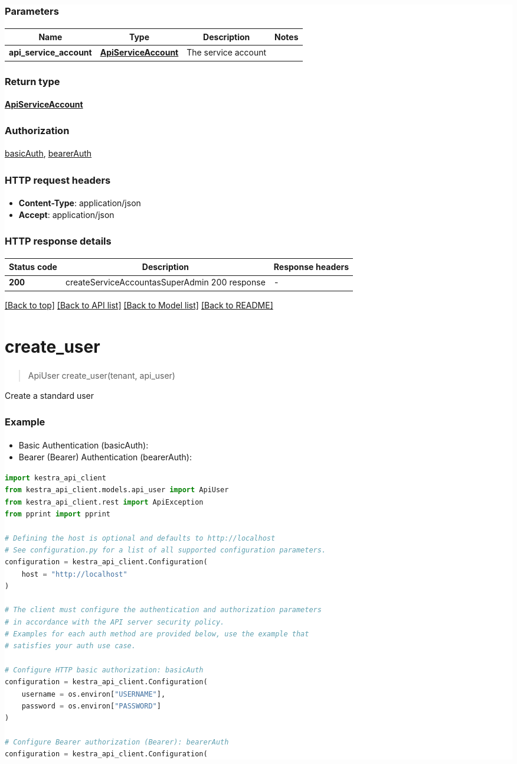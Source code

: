 

### Parameters


Name | Type | Description  | Notes
------------- | ------------- | ------------- | -------------
 **api_service_account** | [**ApiServiceAccount**](ApiServiceAccount.md)| The service account | 

### Return type

[**ApiServiceAccount**](ApiServiceAccount.md)

### Authorization

[basicAuth](../README.md#basicAuth), [bearerAuth](../README.md#bearerAuth)

### HTTP request headers

 - **Content-Type**: application/json
 - **Accept**: application/json

### HTTP response details

| Status code | Description | Response headers |
|-------------|-------------|------------------|
**200** | createServiceAccountasSuperAdmin 200 response |  -  |

[[Back to top]](#) [[Back to API list]](../README.md#documentation-for-api-endpoints) [[Back to Model list]](../README.md#documentation-for-models) [[Back to README]](../README.md)

# **create_user**
> ApiUser create_user(tenant, api_user)

Create a standard user

### Example

* Basic Authentication (basicAuth):
* Bearer (Bearer) Authentication (bearerAuth):

```python
import kestra_api_client
from kestra_api_client.models.api_user import ApiUser
from kestra_api_client.rest import ApiException
from pprint import pprint

# Defining the host is optional and defaults to http://localhost
# See configuration.py for a list of all supported configuration parameters.
configuration = kestra_api_client.Configuration(
    host = "http://localhost"
)

# The client must configure the authentication and authorization parameters
# in accordance with the API server security policy.
# Examples for each auth method are provided below, use the example that
# satisfies your auth use case.

# Configure HTTP basic authorization: basicAuth
configuration = kestra_api_client.Configuration(
    username = os.environ["USERNAME"],
    password = os.environ["PASSWORD"]
)

# Configure Bearer authorization (Bearer): bearerAuth
configuration = kestra_api_client.Configuration(
```